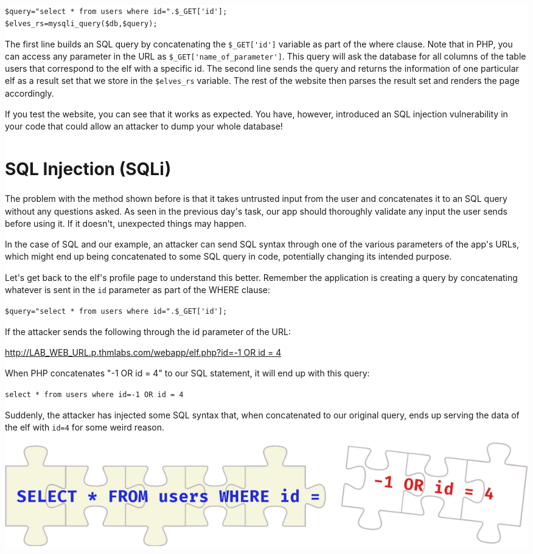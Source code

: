 ```
$query="select * from users where id=".$_GET['id'];
$elves_rs=mysqli_query($db,$query);
```

The first line builds an SQL query by concatenating the `$_GET['id']` variable as part of the where clause. Note that in PHP, you can access any parameter in the URL as `$_GET['name_of_parameter']`. This query will ask the database for all columns of the table users that correspond to the elf with a specific id. The second line sends the query and returns the information of one particular elf as a result set that we store in the `$elves_rs` variable. The rest of the website then parses the result set and renders the page accordingly.

If you test the website, you can see that it works as expected. You have, however, introduced an SQL injection vulnerability in your code that could allow an attacker to dump your whole database!

# SQL Injection (SQLi)

The problem with the method shown before is that it takes untrusted input from the user and concatenates it to an SQL query without any questions asked. As seen in the previous day's task, our app should thoroughly validate any input the user sends before using it. If it doesn't, unexpected things may happen.

In the case of SQL and our example, an attacker can send SQL syntax through one of the various parameters of the app's URLs, which might end up being concatenated to some SQL query in code, potentially changing its intended purpose.

Let's get back to the elf's profile page to understand this better. Remember the application is creating a query by concatenating whatever is sent in the `id` parameter as part of the WHERE clause:

```
$query="select * from users where id=".$_GET['id'];
```

If the attacker sends the following through the id parameter of the URL:

[http://LAB_WEB_URL.p.thmlabs.com/webapp/elf.php?id=-1 OR id = 4](http://lab_web_url.p.thmlabs.com/webapp/elf.php?id=-1%20OR%20id%20=%204)

When PHP concatenates "-1 OR id = 4" to our SQL statement, it will end up with this query:

```
select * from users where id=-1 OR id = 4
```

Suddenly, the attacker has injected some SQL syntax that, when concatenated to our original query, ends up serving the data of the elf with `id=4` for some weird reason.

![](./res/pic8.png)
